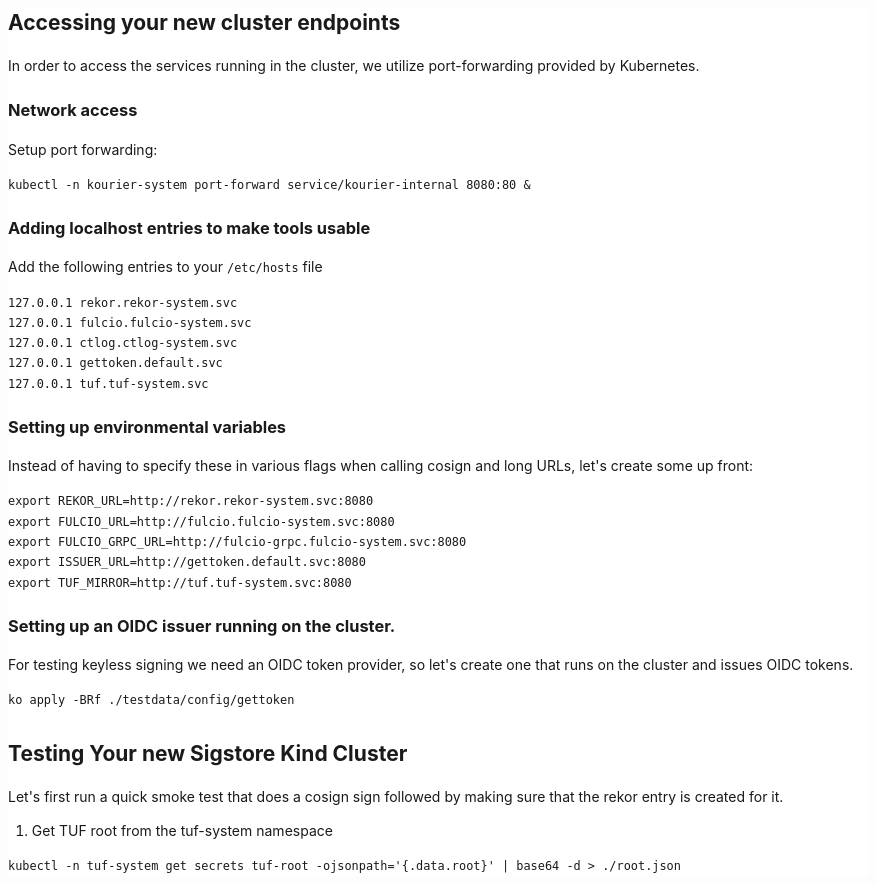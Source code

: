 ## Accessing your new cluster endpoints

In order to access the services running in the cluster, we utilize
port-forwarding provided by Kubernetes.

### Network access

Setup port forwarding:

```shell
kubectl -n kourier-system port-forward service/kourier-internal 8080:80 &
```

### Adding localhost entries to make tools usable

Add the following entries to your `/etc/hosts` file

```txt
127.0.0.1 rekor.rekor-system.svc
127.0.0.1 fulcio.fulcio-system.svc
127.0.0.1 ctlog.ctlog-system.svc
127.0.0.1 gettoken.default.svc
127.0.0.1 tuf.tuf-system.svc
```

### Setting up environmental variables
Instead of having to specify these in various flags when calling cosign and long
URLs, let's create some up front:

```shell
export REKOR_URL=http://rekor.rekor-system.svc:8080
export FULCIO_URL=http://fulcio.fulcio-system.svc:8080
export FULCIO_GRPC_URL=http://fulcio-grpc.fulcio-system.svc:8080
export ISSUER_URL=http://gettoken.default.svc:8080
export TUF_MIRROR=http://tuf.tuf-system.svc:8080
```

### Setting up an OIDC issuer running on the cluster.

For testing keyless signing we need an OIDC token provider, so let's create one
that runs on the cluster and issues OIDC tokens.

```shell
ko apply -BRf ./testdata/config/gettoken
```

## Testing Your new Sigstore Kind Cluster

Let's first run a quick smoke test that does a cosign sign followed by making
sure that the rekor entry is created for it.

1) Get TUF root from the tuf-system namespace

```shell
kubectl -n tuf-system get secrets tuf-root -ojsonpath='{.data.root}' | base64 -d > ./root.json
```
